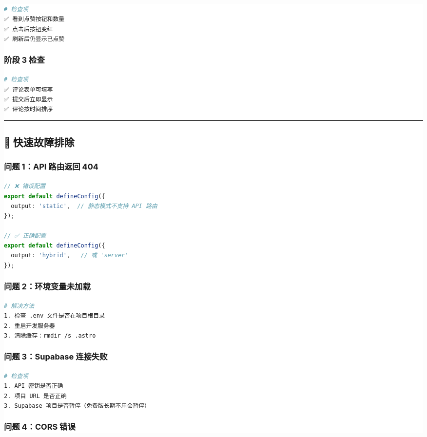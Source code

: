 ```bash
# 检查项
✅ 看到点赞按钮和数量
✅ 点击后按钮变红
✅ 刷新后仍显示已点赞
```

### 阶段 3 检查

```bash
# 检查项
✅ 评论表单可填写
✅ 提交后立即显示
✅ 评论按时间排序
```

---

## 🐛 快速故障排除

### 问题 1：API 路由返回 404

```typescript
// ❌ 错误配置
export default defineConfig({
  output: 'static',  // 静态模式不支持 API 路由
});

// ✅ 正确配置
export default defineConfig({
  output: 'hybrid',   // 或 'server'
});
```

### 问题 2：环境变量未加载

```bash
# 解决方法
1. 检查 .env 文件是否在项目根目录
2. 重启开发服务器
3. 清除缓存：rmdir /s .astro
```

### 问题 3：Supabase 连接失败

```bash
# 检查项
1. API 密钥是否正确
2. 项目 URL 是否正确
3. Supabase 项目是否暂停（免费版长期不用会暂停）
```

### 问题 4：CORS 错误
